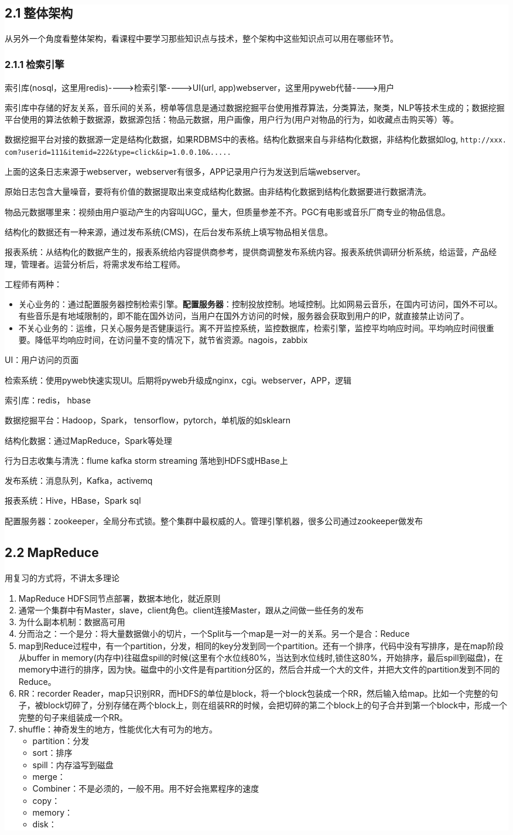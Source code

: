 ## 2.1 整体架构

从另外一个角度看整体架构，看课程中要学习那些知识点与技术，整个架构中这些知识点可以用在哪些环节。

### 2.1.1 检索引擎

索引库(nosql，这里用redis)---->检索引擎---->UI(url, app)webserver，这里用pyweb代替---->用户

索引库中存储的好友关系，音乐间的关系，榜单等信息是通过数据挖掘平台使用推荐算法，分类算法，聚类，NLP等技术生成的；数据挖掘平台使用的算法依赖于数据源，数据源包括：物品元数据，用户画像，用户行为(用户对物品的行为，如收藏点击购买等）等。

数据挖掘平台对接的数据源一定是结构化数据，如果RDBMS中的表格。结构化数据来自与非结构化数据，非结构化数据如log, `http://xxx.com?userid=111&itemid=222&type=click&ip=1.0.0.10&.....`

上面的这条日志来源于webserver，webserver有很多，APP记录用户行为发送到后端webserver。

原始日志包含大量噪音，要将有价值的数据提取出来变成结构化数据。由非结构化数据到结构化数据要进行数据清洗。

物品元数据哪里来：视频由用户驱动产生的内容叫UGC，量大，但质量参差不齐。PGC有电影或音乐厂商专业的物品信息。

结构化的数据还有一种来源，通过发布系统(CMS)，在后台发布系统上填写物品相关信息。

报表系统：从结构化的数据产生的，报表系统给内容提供商参考，提供商调整发布系统内容。报表系统供调研分析系统，给运营，产品经理，管理者。运营分析后，将需求发布给工程师。

工程师有两种：

- 关心业务的：通过配置服务器控制检索引擎。**配置服务器**：控制投放控制。地域控制。比如网易云音乐，在国内可访问，国外不可以。有些音乐是有地域限制的，即不能在国外访问，当用户在国外方访问的时候，服务器会获取到用户的IP，就直接禁止访问了。
- 不关心业务的：运维，只关心服务是否健康运行。离不开监控系统，监控数据库，检索引擎，监控平均响应时间。平均响应时间很重要。降低平均响应时间，在访问量不变的情况下，就节省资源。nagois，zabbix

UI：用户访问的页面

检索系统：使用pyweb快速实现UI。后期将pyweb升级成nginx，cgi。webserver，APP，逻辑

索引库：redis， hbase

数据挖掘平台：Hadoop，Spark， tensorflow，pytorch，单机版的如sklearn

结构化数据：通过MapReduce，Spark等处理

行为日志收集与清洗：flume kafka storm streaming 落地到HDFS或HBase上

发布系统：消息队列，Kafka，activemq

报表系统：Hive，HBase，Spark sql

配置服务器：zookeeper，全局分布式锁。整个集群中最权威的人。管理引擎机器，很多公司通过zookeeper做发布

## 2.2 MapReduce

用复习的方式将，不讲太多理论

1. MapReduce HDFS同节点部署，数据本地化，就近原则
2. 通常一个集群中有Master，slave，client角色。client连接Master，跟从之间做一些任务的发布
3. 为什么副本机制：数据高可用
4. 分而治之：一个是分：将大量数据做小的切片，一个Split与一个map是一对一的关系。另一个是合：Reduce
5. map到Reduce过程中，有一个partition，分发，相同的key分发到同一个partition。还有一个排序，代码中没有写排序，是在map阶段从buffer in memory(内存中)往磁盘spill的时候(这里有个水位线80%，当达到水位线时,锁住这80%，开始排序，最后spill到磁盘)，在memory中进行的排序，因为快。磁盘中的小文件是有partition分区的，然后合并成一个大的文件，并把大文件的partition发到不同的Reduce。
6. RR：recorder Reader，map只识别RR，而HDFS的单位是block，将一个block包装成一个RR，然后输入给map。比如一个完整的句子，被block切碎了，分别存储在两个block上，则在组装RR的时候，会把切碎的第二个block上的句子合并到第一个block中，形成一个完整的句子来组装成一个RR。
7. shuffle：神奇发生的地方，性能优化大有可为的地方。
   - partition：分发
   - sort：排序
   - spill：内存溢写到磁盘
   - merge：
   - Combiner：不是必须的，一般不用。用不好会拖累程序的速度
   - copy：
   - memory：
   - disk：